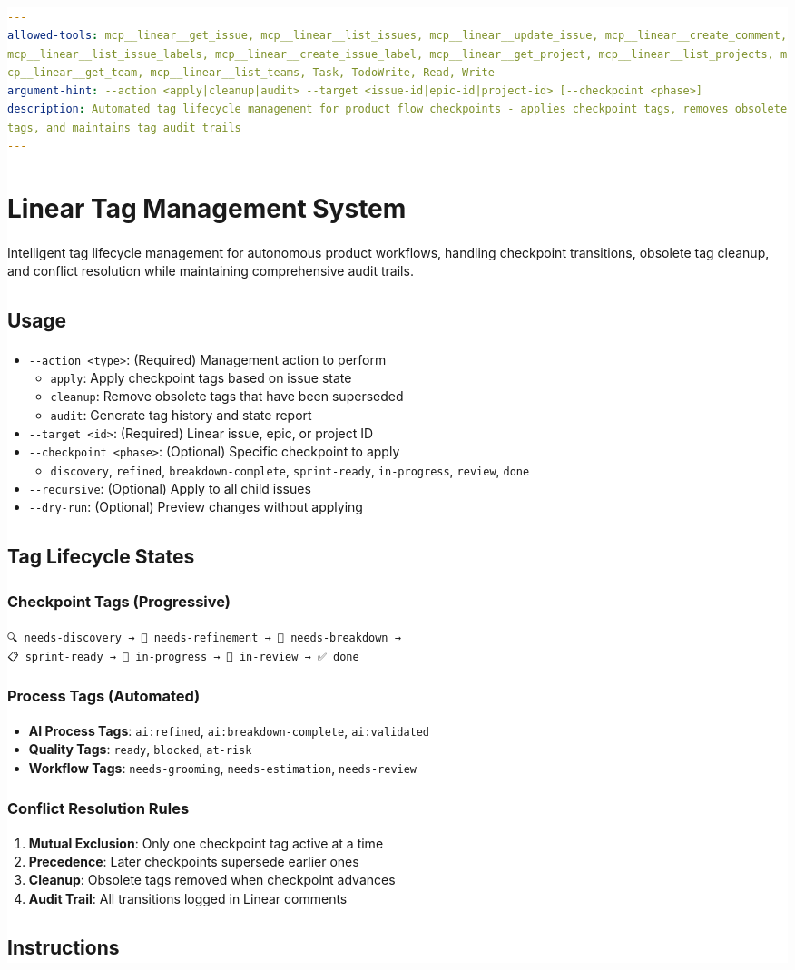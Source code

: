 ```yaml
---
allowed-tools: mcp__linear__get_issue, mcp__linear__list_issues, mcp__linear__update_issue, mcp__linear__create_comment, mcp__linear__list_issue_labels, mcp__linear__create_issue_label, mcp__linear__get_project, mcp__linear__list_projects, mcp__linear__get_team, mcp__linear__list_teams, Task, TodoWrite, Read, Write
argument-hint: --action <apply|cleanup|audit> --target <issue-id|epic-id|project-id> [--checkpoint <phase>]
description: Automated tag lifecycle management for product flow checkpoints - applies checkpoint tags, removes obsolete tags, and maintains tag audit trails
---
```


# Linear Tag Management System

Intelligent tag lifecycle management for autonomous product workflows, handling checkpoint transitions, obsolete tag cleanup, and conflict resolution while maintaining comprehensive audit trails.

## Usage
- `--action <type>`: (Required) Management action to perform
  - `apply`: Apply checkpoint tags based on issue state
  - `cleanup`: Remove obsolete tags that have been superseded
  - `audit`: Generate tag history and state report
- `--target <id>`: (Required) Linear issue, epic, or project ID
- `--checkpoint <phase>`: (Optional) Specific checkpoint to apply
  - `discovery`, `refined`, `breakdown-complete`, `sprint-ready`, `in-progress`, `review`, `done`
- `--recursive`: (Optional) Apply to all child issues
- `--dry-run`: (Optional) Preview changes without applying

## Tag Lifecycle States

### Checkpoint Tags (Progressive)
```
🔍 needs-discovery → 📝 needs-refinement → 🔨 needs-breakdown →
📋 sprint-ready → 🚀 in-progress → 👀 in-review → ✅ done
```

### Process Tags (Automated)
- **AI Process Tags**: `ai:refined`, `ai:breakdown-complete`, `ai:validated`
- **Quality Tags**: `ready`, `blocked`, `at-risk`
- **Workflow Tags**: `needs-grooming`, `needs-estimation`, `needs-review`

### Conflict Resolution Rules
1. **Mutual Exclusion**: Only one checkpoint tag active at a time
2. **Precedence**: Later checkpoints supersede earlier ones
3. **Cleanup**: Obsolete tags removed when checkpoint advances
4. **Audit Trail**: All transitions logged in Linear comments

## Instructions
